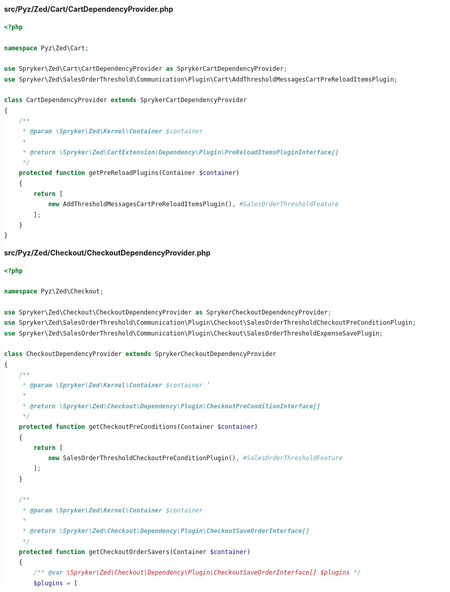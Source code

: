 ```php
```

**src/Pyz/Zed/Cart/CartDependencyProvider.php**

```php
<?php

namespace Pyz\Zed\Cart;

use Spryker\Zed\Cart\CartDependencyProvider as SprykerCartDependencyProvider;
use Spryker\Zed\SalesOrderThreshold\Communication\Plugin\Cart\AddThresholdMessagesCartPreReloadItemsPlugin;

class CartDependencyProvider extends SprykerCartDependencyProvider
{
    /**
     * @param \Spryker\Zed\Kernel\Container $container
     *
     * @return \Spryker\Zed\CartExtension\Dependency\Plugin\PreReloadItemsPluginInterface[]
     */
    protected function getPreReloadPlugins(Container $container)
    {
        return [
            new AddThresholdMessagesCartPreReloadItemsPlugin(), #SalesOrderThresholdFeature
        ];
    }
}
```

**src/Pyz/Zed/Checkout/CheckoutDependencyProvider.php**

```php
<?php

namespace Pyz\Zed\Checkout;

use Spryker\Zed\Checkout\CheckoutDependencyProvider as SprykerCheckoutDependencyProvider;
use Spryker\Zed\SalesOrderThreshold\Communication\Plugin\Checkout\SalesOrderThresholdCheckoutPreConditionPlugin;
use Spryker\Zed\SalesOrderThreshold\Communication\Plugin\Checkout\SalesOrderThresholdExpenseSavePlugin;

class CheckoutDependencyProvider extends SprykerCheckoutDependencyProvider
{
    /**
     * @param \Spryker\Zed\Kernel\Container $container ’
     *
     * @return \Spryker\Zed\Checkout\Dependency\Plugin\CheckoutPreConditionInterface[]
     */
    protected function getCheckoutPreConditions(Container $container)
    {
        return [
            new SalesOrderThresholdCheckoutPreConditionPlugin(), #SalesOrderThresholdFeature
        ];
    }

    /**
     * @param \Spryker\Zed\Kernel\Container $container
     *
     * @return \Spryker\Zed\Checkout\Dependency\Plugin\CheckoutSaveOrderInterface[]
     */
    protected function getCheckoutOrderSavers(Container $container)
    {
        /** @var \Spryker\Zed\Checkout\Dependency\Plugin\CheckoutSaveOrderInterface[] $plugins */
        $plugins = [
```